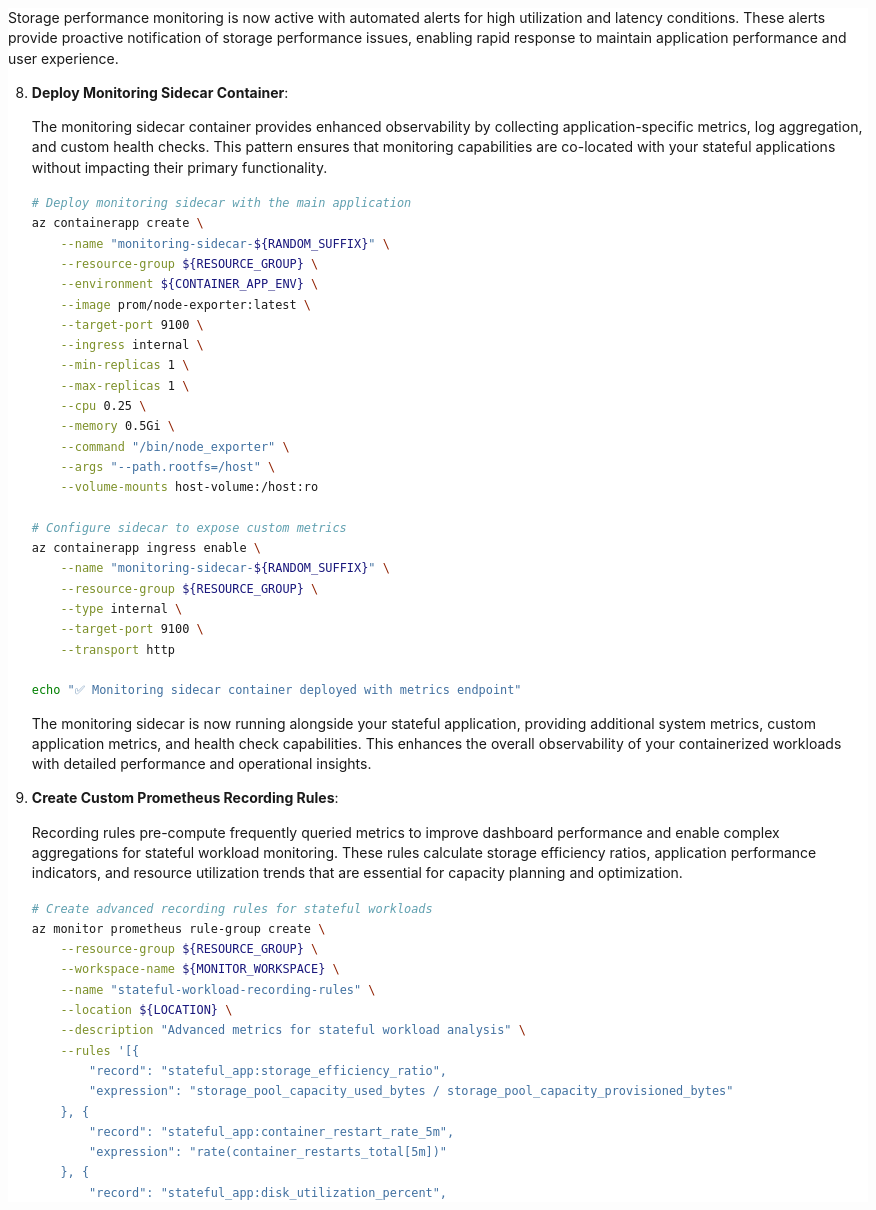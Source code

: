    Storage performance monitoring is now active with automated alerts for high utilization and latency conditions. These alerts provide proactive notification of storage performance issues, enabling rapid response to maintain application performance and user experience.

8. **Deploy Monitoring Sidecar Container**:

   The monitoring sidecar container provides enhanced observability by collecting application-specific metrics, log aggregation, and custom health checks. This pattern ensures that monitoring capabilities are co-located with your stateful applications without impacting their primary functionality.

   ```bash
   # Deploy monitoring sidecar with the main application
   az containerapp create \
       --name "monitoring-sidecar-${RANDOM_SUFFIX}" \
       --resource-group ${RESOURCE_GROUP} \
       --environment ${CONTAINER_APP_ENV} \
       --image prom/node-exporter:latest \
       --target-port 9100 \
       --ingress internal \
       --min-replicas 1 \
       --max-replicas 1 \
       --cpu 0.25 \
       --memory 0.5Gi \
       --command "/bin/node_exporter" \
       --args "--path.rootfs=/host" \
       --volume-mounts host-volume:/host:ro
   
   # Configure sidecar to expose custom metrics
   az containerapp ingress enable \
       --name "monitoring-sidecar-${RANDOM_SUFFIX}" \
       --resource-group ${RESOURCE_GROUP} \
       --type internal \
       --target-port 9100 \
       --transport http
   
   echo "✅ Monitoring sidecar container deployed with metrics endpoint"
   ```

   The monitoring sidecar is now running alongside your stateful application, providing additional system metrics, custom application metrics, and health check capabilities. This enhances the overall observability of your containerized workloads with detailed performance and operational insights.

9. **Create Custom Prometheus Recording Rules**:

   Recording rules pre-compute frequently queried metrics to improve dashboard performance and enable complex aggregations for stateful workload monitoring. These rules calculate storage efficiency ratios, application performance indicators, and resource utilization trends that are essential for capacity planning and optimization.

   ```bash
   # Create advanced recording rules for stateful workloads
   az monitor prometheus rule-group create \
       --resource-group ${RESOURCE_GROUP} \
       --workspace-name ${MONITOR_WORKSPACE} \
       --name "stateful-workload-recording-rules" \
       --location ${LOCATION} \
       --description "Advanced metrics for stateful workload analysis" \
       --rules '[{
           "record": "stateful_app:storage_efficiency_ratio",
           "expression": "storage_pool_capacity_used_bytes / storage_pool_capacity_provisioned_bytes"
       }, {
           "record": "stateful_app:container_restart_rate_5m",
           "expression": "rate(container_restarts_total[5m])"
       }, {
           "record": "stateful_app:disk_utilization_percent",
   ```